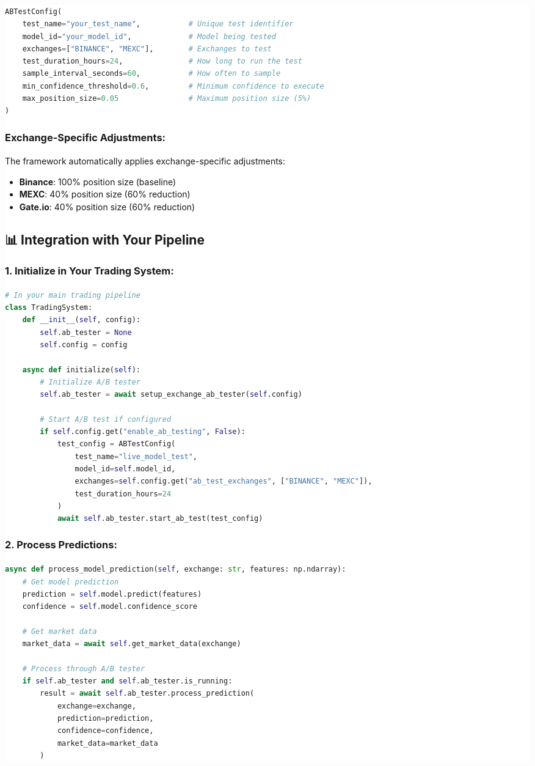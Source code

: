 ```python
ABTestConfig(
    test_name="your_test_name",           # Unique test identifier
    model_id="your_model_id",             # Model being tested
    exchanges=["BINANCE", "MEXC"],        # Exchanges to test
    test_duration_hours=24,               # How long to run the test
    sample_interval_seconds=60,           # How often to sample
    min_confidence_threshold=0.6,         # Minimum confidence to execute
    max_position_size=0.05                # Maximum position size (5%)
)
```

### **Exchange-Specific Adjustments:**

The framework automatically applies exchange-specific adjustments:

- **Binance**: 100% position size (baseline)
- **MEXC**: 40% position size (60% reduction)
- **Gate.io**: 40% position size (60% reduction)

## 📊 **Integration with Your Pipeline**

### **1. Initialize in Your Trading System:**

```python
# In your main trading pipeline
class TradingSystem:
    def __init__(self, config):
        self.ab_tester = None
        self.config = config
    
    async def initialize(self):
        # Initialize A/B tester
        self.ab_tester = await setup_exchange_ab_tester(self.config)
        
        # Start A/B test if configured
        if self.config.get("enable_ab_testing", False):
            test_config = ABTestConfig(
                test_name="live_model_test",
                model_id=self.model_id,
                exchanges=self.config.get("ab_test_exchanges", ["BINANCE", "MEXC"]),
                test_duration_hours=24
            )
            await self.ab_tester.start_ab_test(test_config)
```

### **2. Process Predictions:**

```python
async def process_model_prediction(self, exchange: str, features: np.ndarray):
    # Get model prediction
    prediction = self.model.predict(features)
    confidence = self.model.confidence_score
    
    # Get market data
    market_data = await self.get_market_data(exchange)
    
    # Process through A/B tester
    if self.ab_tester and self.ab_tester.is_running:
        result = await self.ab_tester.process_prediction(
            exchange=exchange,
            prediction=prediction,
            confidence=confidence,
            market_data=market_data
        )
```